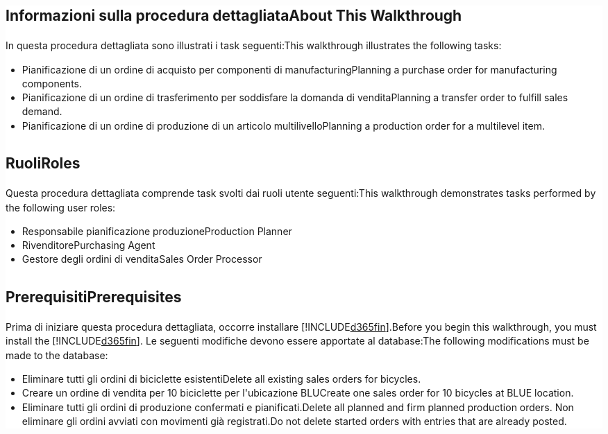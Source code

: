 ## <a name="about-this-walkthrough"></a><span data-ttu-id="e8bc0-110">Informazioni sulla procedura dettagliata</span><span class="sxs-lookup"><span data-stu-id="e8bc0-110">About This Walkthrough</span></span>  
 <span data-ttu-id="e8bc0-111">In questa procedura dettagliata sono illustrati i task seguenti:</span><span class="sxs-lookup"><span data-stu-id="e8bc0-111">This walkthrough illustrates the following tasks:</span></span>  

-   <span data-ttu-id="e8bc0-112">Pianificazione di un ordine di acquisto per componenti di manufacturing</span><span class="sxs-lookup"><span data-stu-id="e8bc0-112">Planning a purchase order for manufacturing components.</span></span>  
-   <span data-ttu-id="e8bc0-113">Pianificazione di un ordine di trasferimento per soddisfare la domanda di vendita</span><span class="sxs-lookup"><span data-stu-id="e8bc0-113">Planning a transfer order to fulfill sales demand.</span></span>  
-   <span data-ttu-id="e8bc0-114">Pianificazione di un ordine di produzione di un articolo multilivello</span><span class="sxs-lookup"><span data-stu-id="e8bc0-114">Planning a production order for a multilevel item.</span></span>  

## <a name="roles"></a><span data-ttu-id="e8bc0-115">Ruoli</span><span class="sxs-lookup"><span data-stu-id="e8bc0-115">Roles</span></span>  
 <span data-ttu-id="e8bc0-116">Questa procedura dettagliata comprende task svolti dai ruoli utente seguenti:</span><span class="sxs-lookup"><span data-stu-id="e8bc0-116">This walkthrough demonstrates tasks performed by the following user roles:</span></span>  

-   <span data-ttu-id="e8bc0-117">Responsabile pianificazione produzione</span><span class="sxs-lookup"><span data-stu-id="e8bc0-117">Production Planner</span></span>  
-   <span data-ttu-id="e8bc0-118">Rivenditore</span><span class="sxs-lookup"><span data-stu-id="e8bc0-118">Purchasing Agent</span></span>  
-   <span data-ttu-id="e8bc0-119">Gestore degli ordini di vendita</span><span class="sxs-lookup"><span data-stu-id="e8bc0-119">Sales Order Processor</span></span>  

## <a name="prerequisites"></a><span data-ttu-id="e8bc0-120">Prerequisiti</span><span class="sxs-lookup"><span data-stu-id="e8bc0-120">Prerequisites</span></span>  
 <span data-ttu-id="e8bc0-121">Prima di iniziare questa procedura dettagliata, occorre installare [!INCLUDE[d365fin](includes/d365fin_md.md)].</span><span class="sxs-lookup"><span data-stu-id="e8bc0-121">Before you begin this walkthrough, you must install the [!INCLUDE[d365fin](includes/d365fin_md.md)].</span></span> <span data-ttu-id="e8bc0-122">Le seguenti modifiche devono essere apportate al database:</span><span class="sxs-lookup"><span data-stu-id="e8bc0-122">The following modifications must be made to the database:</span></span>  

-   <span data-ttu-id="e8bc0-123">Eliminare tutti gli ordini di biciclette esistenti</span><span class="sxs-lookup"><span data-stu-id="e8bc0-123">Delete all existing sales orders for bicycles.</span></span>  
-   <span data-ttu-id="e8bc0-124">Creare un ordine di vendita per 10 biciclette per l'ubicazione BLU</span><span class="sxs-lookup"><span data-stu-id="e8bc0-124">Create one sales order for 10 bicycles at BLUE location.</span></span>  
-   <span data-ttu-id="e8bc0-125">Eliminare tutti gli ordini di produzione confermati e pianificati.</span><span class="sxs-lookup"><span data-stu-id="e8bc0-125">Delete all planned and firm planned production orders.</span></span> <span data-ttu-id="e8bc0-126">Non eliminare gli ordini avviati con movimenti già registrati.</span><span class="sxs-lookup"><span data-stu-id="e8bc0-126">Do not delete started orders with entries that are already posted.</span></span>  
